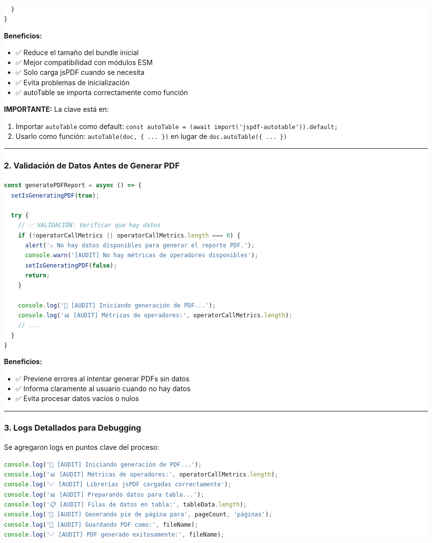 ```jsx
  }
}
```

**Beneficios:**
- ✅ Reduce el tamaño del bundle inicial
- ✅ Mejor compatibilidad con módulos ESM
- ✅ Solo carga jsPDF cuando se necesita
- ✅ Evita problemas de inicialización
- ✅ autoTable se importa correctamente como función

**IMPORTANTE:** La clave está en:
1. Importar `autoTable` como default: `const autoTable = (await import('jspdf-autotable')).default;`
2. Usarlo como función: `autoTable(doc, { ... })` en lugar de `doc.autoTable({ ... })`

---

### 2. **Validación de Datos Antes de Generar PDF**

```jsx
const generatePDFReport = async () => {
  setIsGeneratingPDF(true);
  
  try {
    // ✅ VALIDACIÓN: Verificar que hay datos
    if (!operatorCallMetrics || operatorCallMetrics.length === 0) {
      alert('⚠️ No hay datos disponibles para generar el reporte PDF.');
      console.warn('[AUDIT] No hay métricas de operadores disponibles');
      setIsGeneratingPDF(false);
      return;
    }
    
    console.log('🔄 [AUDIT] Iniciando generación de PDF...');
    console.log('📊 [AUDIT] Métricas de operadores:', operatorCallMetrics.length);
    // ...
  }
}
```

**Beneficios:**
- ✅ Previene errores al intentar generar PDFs sin datos
- ✅ Informa claramente al usuario cuando no hay datos
- ✅ Evita procesar datos vacíos o nulos

---

### 3. **Logs Detallados para Debugging**

Se agregaron logs en puntos clave del proceso:

```jsx
console.log('🔄 [AUDIT] Iniciando generación de PDF...');
console.log('📊 [AUDIT] Métricas de operadores:', operatorCallMetrics.length);
console.log('✅ [AUDIT] Librerías jsPDF cargadas correctamente');
console.log('📊 [AUDIT] Preparando datos para tabla...');
console.log('📋 [AUDIT] Filas de datos en tabla:', tableData.length);
console.log('📄 [AUDIT] Generando pie de página para', pageCount, 'páginas');
console.log('💾 [AUDIT] Guardando PDF como:', fileName);
console.log('✅ [AUDIT] PDF generado exitosamente:', fileName);
```
